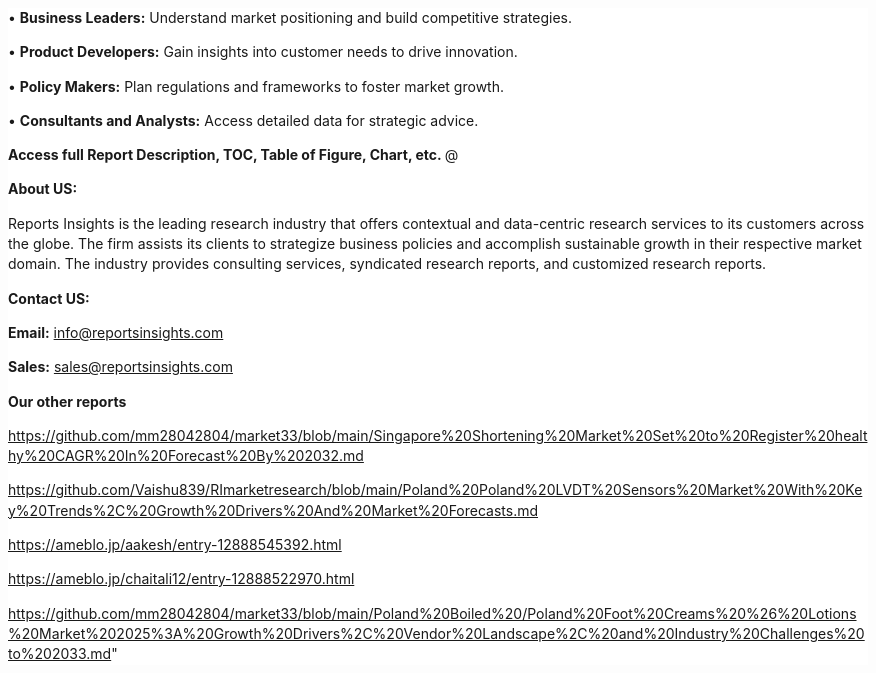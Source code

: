 • <strong>Business Leaders:</strong> Understand market positioning and build competitive strategies.

• <strong>Product Developers:</strong> Gain insights into customer needs to drive innovation.

• <strong>Policy Makers:</strong> Plan regulations and frameworks to foster market growth.

• <strong>Consultants and Analysts:</strong> Access detailed data for strategic advice.
</ul>
<strong>Access full Report Description, TOC, Table of Figure, Chart, etc. </strong>@  <a href= style=color:#0000ff;></a></font>

<strong><strong>About US</strong>:</strong>

Reports Insights is the leading research industry that offers contextual and data-centric research services to its customers across the globe. The firm assists its clients to strategize business policies and accomplish sustainable growth in their respective market domain. The industry provides consulting services, syndicated research reports, and customized research reports.

<strong>Contact US:</strong>

<p class=""""><b>Email:</b> <a href=mailto:info@reportsinsights.com>info@reportsinsights.com</a></p>
<p class=""""><b>Sales:</b> <a href=mailto:sales@reportsinsights.com>sales@reportsinsights.com</a></p>

<strong>Our other reports</strong>

<a href=https://github.com/mm28042804/market33/blob/main/Singapore%20Shortening%20Market%20Set%20to%20Register%20healthy%20CAGR%20In%20Forecast%20By%202032.md>https://github.com/mm28042804/market33/blob/main/Singapore%20Shortening%20Market%20Set%20to%20Register%20healthy%20CAGR%20In%20Forecast%20By%202032.md</a>

<a href=https://github.com/Vaishu839/RImarketresearch/blob/main/Poland%20Poland%20LVDT%20Sensors%20Market%20With%20Key%20Trends%2C%20Growth%20Drivers%20And%20Market%20Forecasts.md>https://github.com/Vaishu839/RImarketresearch/blob/main/Poland%20Poland%20LVDT%20Sensors%20Market%20With%20Key%20Trends%2C%20Growth%20Drivers%20And%20Market%20Forecasts.md</a>

<a href=https://ameblo.jp/aakesh/entry-12888545392.html>https://ameblo.jp/aakesh/entry-12888545392.html</a>

<a href=https://ameblo.jp/chaitali12/entry-12888522970.html>https://ameblo.jp/chaitali12/entry-12888522970.html</a>

<a href=https://github.com/mm28042804/market33/blob/main/Poland%20Boiled%20/Poland%20Foot%20Creams%20%26%20Lotions%20Market%202025%3A%20Growth%20Drivers%2C%20Vendor%20Landscape%2C%20and%20Industry%20Challenges%20to%202033.md>https://github.com/mm28042804/market33/blob/main/Poland%20Boiled%20/Poland%20Foot%20Creams%20%26%20Lotions%20Market%202025%3A%20Growth%20Drivers%2C%20Vendor%20Landscape%2C%20and%20Industry%20Challenges%20to%202033.md</a>"

